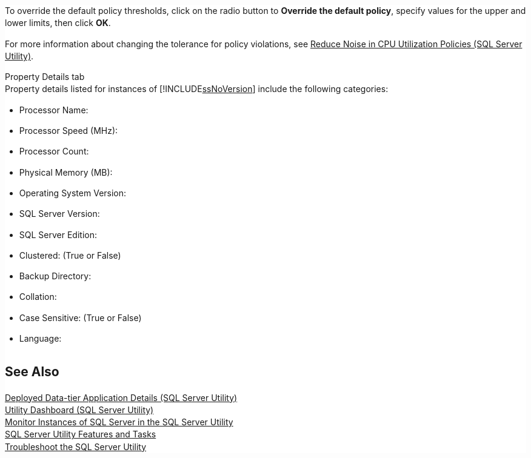  To override the default policy thresholds, click on the radio button to **Override the default policy**, specify values for the upper and lower limits, then click **OK**.  
  
 For more information about changing the tolerance for policy violations, see [Reduce Noise in CPU Utilization Policies &#40;SQL Server Utility&#41;](../../2014/database-engine/reduce-noise-in-cpu-utilization-policies-sql-server-utility.md).  
  
 Property Details tab  
 Property details listed for instances of [!INCLUDE[ssNoVersion](../includes/ssnoversion-md.md)] include the following categories:  
  
-   Processor Name:  
  
-   Processor Speed (MHz):  
  
-   Processor Count:  
  
-   Physical Memory (MB):  
  
-   Operating System Version:  
  
-   SQL Server Version:  
  
-   SQL Server Edition:  
  
-   Clustered: (True or False)  
  
-   Backup Directory:  
  
-   Collation:  
  
-   Case Sensitive: (True or False)  
  
-   Language:  
  
## See Also  
 [Deployed Data-tier Application Details &#40;SQL Server Utility&#41;](../../2014/database-engine/deployed-data-tier-application-details-sql-server-utility.md)   
 [Utility Dashboard &#40;SQL Server Utility&#41;](../../2014/database-engine/utility-dashboard-sql-server-utility.md)   
 [Monitor Instances of SQL Server in the SQL Server Utility](../../2014/database-engine/monitor-instances-of-sql-server-in-the-sql-server-utility.md)   
 [SQL Server Utility Features and Tasks](../../2014/database-engine/sql-server-utility-features-and-tasks.md)   
 [Troubleshoot the SQL Server Utility](../../2014/database-engine/troubleshoot-the-sql-server-utility.md)  
  
  